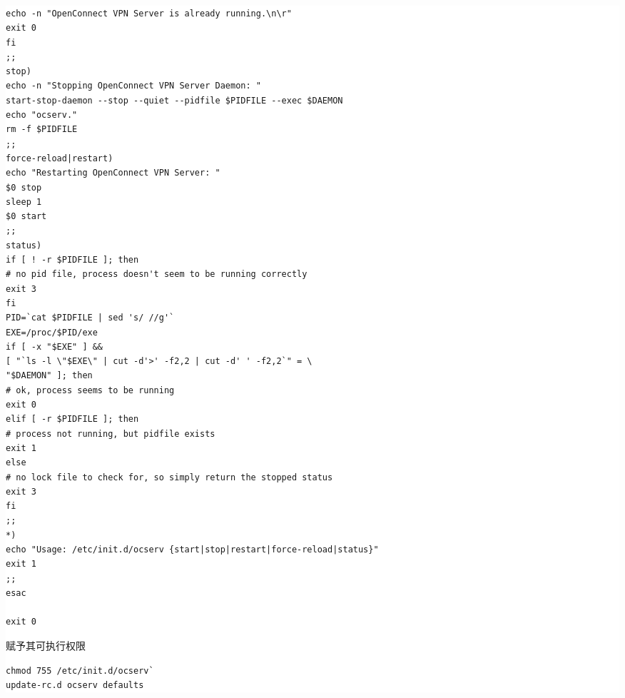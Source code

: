    ```shell
   echo -n "OpenConnect VPN Server is already running.\n\r"
   exit 0
   fi
   ;;
   stop)
   echo -n "Stopping OpenConnect VPN Server Daemon: "
   start-stop-daemon --stop --quiet --pidfile $PIDFILE --exec $DAEMON
   echo "ocserv."
   rm -f $PIDFILE
   ;;
   force-reload|restart)
   echo "Restarting OpenConnect VPN Server: "
   $0 stop
   sleep 1
   $0 start
   ;;
   status)
   if [ ! -r $PIDFILE ]; then
   # no pid file, process doesn't seem to be running correctly
   exit 3
   fi
   PID=`cat $PIDFILE | sed 's/ //g'`
   EXE=/proc/$PID/exe
   if [ -x "$EXE" ] &&
   [ "`ls -l \"$EXE\" | cut -d'>' -f2,2 | cut -d' ' -f2,2`" = \
   "$DAEMON" ]; then
   # ok, process seems to be running
   exit 0
   elif [ -r $PIDFILE ]; then
   # process not running, but pidfile exists
   exit 1
   else
   # no lock file to check for, so simply return the stopped status
   exit 3
   fi
   ;;
   *)
   echo "Usage: /etc/init.d/ocserv {start|stop|restart|force-reload|status}"
   exit 1
   ;;
   esac

   exit 0
   ```

   赋予其可执行权限

   ```
   chmod 755 /etc/init.d/ocserv`
   update-rc.d ocserv defaults
   ```
